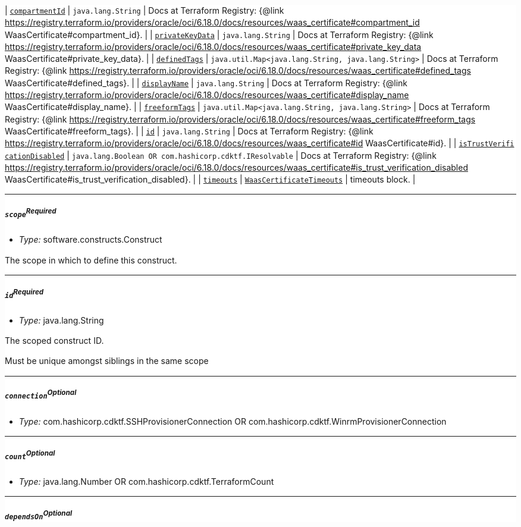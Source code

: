 | <code><a href="#rhizo-co-terraform-provider-oci.waasCertificate.WaasCertificate.Initializer.parameter.compartmentId">compartmentId</a></code> | <code>java.lang.String</code> | Docs at Terraform Registry: {@link https://registry.terraform.io/providers/oracle/oci/6.18.0/docs/resources/waas_certificate#compartment_id WaasCertificate#compartment_id}. |
| <code><a href="#rhizo-co-terraform-provider-oci.waasCertificate.WaasCertificate.Initializer.parameter.privateKeyData">privateKeyData</a></code> | <code>java.lang.String</code> | Docs at Terraform Registry: {@link https://registry.terraform.io/providers/oracle/oci/6.18.0/docs/resources/waas_certificate#private_key_data WaasCertificate#private_key_data}. |
| <code><a href="#rhizo-co-terraform-provider-oci.waasCertificate.WaasCertificate.Initializer.parameter.definedTags">definedTags</a></code> | <code>java.util.Map<java.lang.String, java.lang.String></code> | Docs at Terraform Registry: {@link https://registry.terraform.io/providers/oracle/oci/6.18.0/docs/resources/waas_certificate#defined_tags WaasCertificate#defined_tags}. |
| <code><a href="#rhizo-co-terraform-provider-oci.waasCertificate.WaasCertificate.Initializer.parameter.displayName">displayName</a></code> | <code>java.lang.String</code> | Docs at Terraform Registry: {@link https://registry.terraform.io/providers/oracle/oci/6.18.0/docs/resources/waas_certificate#display_name WaasCertificate#display_name}. |
| <code><a href="#rhizo-co-terraform-provider-oci.waasCertificate.WaasCertificate.Initializer.parameter.freeformTags">freeformTags</a></code> | <code>java.util.Map<java.lang.String, java.lang.String></code> | Docs at Terraform Registry: {@link https://registry.terraform.io/providers/oracle/oci/6.18.0/docs/resources/waas_certificate#freeform_tags WaasCertificate#freeform_tags}. |
| <code><a href="#rhizo-co-terraform-provider-oci.waasCertificate.WaasCertificate.Initializer.parameter.id">id</a></code> | <code>java.lang.String</code> | Docs at Terraform Registry: {@link https://registry.terraform.io/providers/oracle/oci/6.18.0/docs/resources/waas_certificate#id WaasCertificate#id}. |
| <code><a href="#rhizo-co-terraform-provider-oci.waasCertificate.WaasCertificate.Initializer.parameter.isTrustVerificationDisabled">isTrustVerificationDisabled</a></code> | <code>java.lang.Boolean OR com.hashicorp.cdktf.IResolvable</code> | Docs at Terraform Registry: {@link https://registry.terraform.io/providers/oracle/oci/6.18.0/docs/resources/waas_certificate#is_trust_verification_disabled WaasCertificate#is_trust_verification_disabled}. |
| <code><a href="#rhizo-co-terraform-provider-oci.waasCertificate.WaasCertificate.Initializer.parameter.timeouts">timeouts</a></code> | <code><a href="#rhizo-co-terraform-provider-oci.waasCertificate.WaasCertificateTimeouts">WaasCertificateTimeouts</a></code> | timeouts block. |

---

##### `scope`<sup>Required</sup> <a name="scope" id="rhizo-co-terraform-provider-oci.waasCertificate.WaasCertificate.Initializer.parameter.scope"></a>

- *Type:* software.constructs.Construct

The scope in which to define this construct.

---

##### `id`<sup>Required</sup> <a name="id" id="rhizo-co-terraform-provider-oci.waasCertificate.WaasCertificate.Initializer.parameter.id"></a>

- *Type:* java.lang.String

The scoped construct ID.

Must be unique amongst siblings in the same scope

---

##### `connection`<sup>Optional</sup> <a name="connection" id="rhizo-co-terraform-provider-oci.waasCertificate.WaasCertificate.Initializer.parameter.connection"></a>

- *Type:* com.hashicorp.cdktf.SSHProvisionerConnection OR com.hashicorp.cdktf.WinrmProvisionerConnection

---

##### `count`<sup>Optional</sup> <a name="count" id="rhizo-co-terraform-provider-oci.waasCertificate.WaasCertificate.Initializer.parameter.count"></a>

- *Type:* java.lang.Number OR com.hashicorp.cdktf.TerraformCount

---

##### `dependsOn`<sup>Optional</sup> <a name="dependsOn" id="rhizo-co-terraform-provider-oci.waasCertificate.WaasCertificate.Initializer.parameter.dependsOn"></a>

